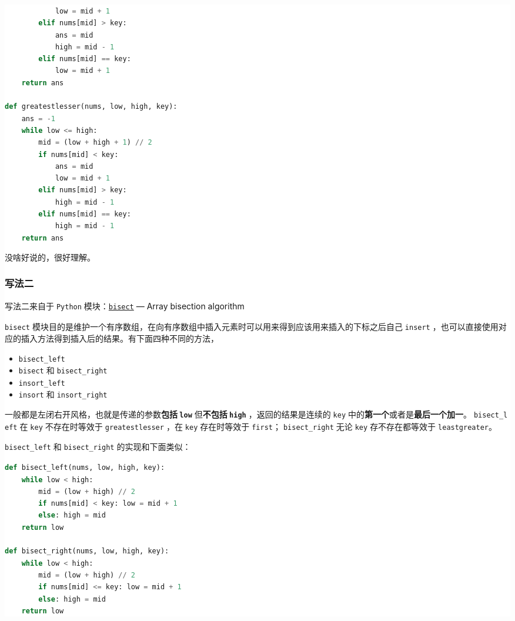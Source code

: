 ```python binary_search_1.py
            low = mid + 1 
        elif nums[mid] > key: 
            ans = mid 
            high = mid - 1 
        elif nums[mid] == key: 
            low = mid + 1 
    return ans 

def greatestlesser(nums, low, high, key): 
    ans = -1 
    while low <= high: 
        mid = (low + high + 1) // 2 
        if nums[mid] < key: 
            ans = mid 
            low = mid + 1 
        elif nums[mid] > key: 
            high = mid - 1 
        elif nums[mid] == key: 
            high = mid - 1 
    return ans 
```

没啥好说的，很好理解。

### 写法二

写法二来自于 `Python` 模块：[`bisect`](https://docs.python.org/3/library/bisect.html#module-bisect) — Array bisection algorithm

`bisect` 模块目的是维护一个有序数组，在向有序数组中插入元素时可以用来得到应该用来插入的下标之后自己 `insert` ，也可以直接使用对应的插入方法得到插入后的结果。有下面四种不同的方法，

* `bisect_left` 
* `bisect` 和 `bisect_right` 
* `insort_left` 
* `insort` 和 `insort_right` 

一般都是左闭右开风格，也就是传递的参数**包括 `low`** 但**不包括 `high`** ，返回的结果是连续的 `key` 中的**第一个**或者是**最后一个加一**。 `bisect_left` 在 `key` 不存在时等效于 `greatestlesser` ，在 `key` 存在时等效于 `first`； `bisect_right` 无论 `key` 存不存在都等效于 `leastgreater`。

`bisect_left` 和 `bisect_right` 的实现和下面类似：

```python bisect.py
def bisect_left(nums, low, high, key): 
    while low < high: 
        mid = (low + high) // 2 
        if nums[mid] < key: low = mid + 1 
        else: high = mid 
    return low 

def bisect_right(nums, low, high, key): 
    while low < high: 
        mid = (low + high) // 2 
        if nums[mid] <= key: low = mid + 1 
        else: high = mid 
    return low 
```

